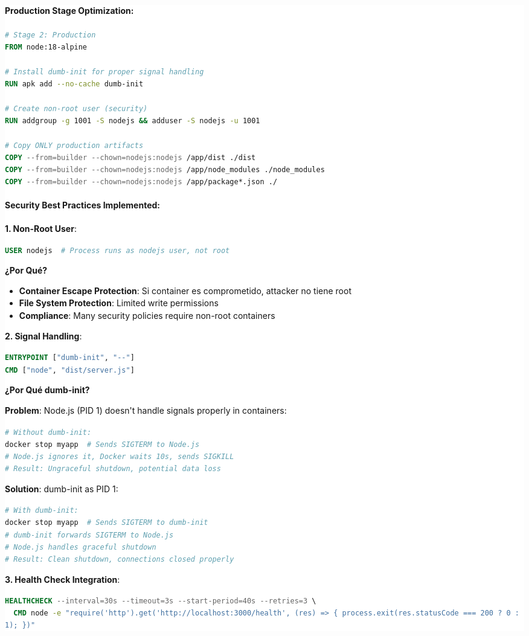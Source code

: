 #### Production Stage Optimization:
```dockerfile
# Stage 2: Production
FROM node:18-alpine

# Install dumb-init for proper signal handling
RUN apk add --no-cache dumb-init

# Create non-root user (security)
RUN addgroup -g 1001 -S nodejs && adduser -S nodejs -u 1001

# Copy ONLY production artifacts
COPY --from=builder --chown=nodejs:nodejs /app/dist ./dist
COPY --from=builder --chown=nodejs:nodejs /app/node_modules ./node_modules
COPY --from=builder --chown=nodejs:nodejs /app/package*.json ./
```

#### Security Best Practices Implemented:

**1. Non-Root User**:
```dockerfile
USER nodejs  # Process runs as nodejs user, not root
```

**¿Por Qué?**
- **Container Escape Protection**: Si container es comprometido, attacker no tiene root
- **File System Protection**: Limited write permissions
- **Compliance**: Many security policies require non-root containers

**2. Signal Handling**:
```dockerfile
ENTRYPOINT ["dumb-init", "--"]
CMD ["node", "dist/server.js"]
```

**¿Por Qué dumb-init?**

**Problem**: Node.js (PID 1) doesn't handle signals properly in containers:
```bash
# Without dumb-init:
docker stop myapp  # Sends SIGTERM to Node.js
# Node.js ignores it, Docker waits 10s, sends SIGKILL
# Result: Ungraceful shutdown, potential data loss
```

**Solution**: dumb-init as PID 1:
```bash
# With dumb-init:
docker stop myapp  # Sends SIGTERM to dumb-init
# dumb-init forwards SIGTERM to Node.js
# Node.js handles graceful shutdown
# Result: Clean shutdown, connections closed properly
```

**3. Health Check Integration**:
```dockerfile
HEALTHCHECK --interval=30s --timeout=3s --start-period=40s --retries=3 \
  CMD node -e "require('http').get('http://localhost:3000/health', (res) => { process.exit(res.statusCode === 200 ? 0 : 1); })"
```
